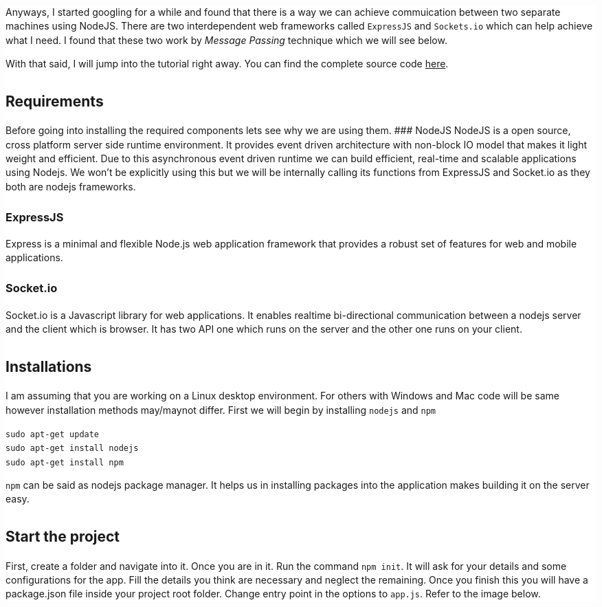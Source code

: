 Anyways, I started googling for a while and found that there is a way we
can achieve commuication between two separate machines using NodeJS.
There are two interdependent web frameworks called `ExpressJS` and
`Sockets.io` which can help achieve what I need. I found that these two
work by *Message Passing* technique which we will see below.

With that said, I will jump into the tutorial right away. You can find
the complete source code [here](https://github.com/rajiv256/sandl).

## Requirements

Before going into installing the required components lets see why we are
using them. \### NodeJS NodeJS is a open source, cross platform server
side runtime environment. It provides event driven architecture with
non-block IO model that makes it light weight and efficient. Due to this
asynchronous event driven runtime we can build efficient, real-time and
scalable applications using Nodejs. We won’t be explicitly using this
but we will be internally calling its functions from ExpressJS and
Socket.io as they both are nodejs frameworks.

### ExpressJS

Express is a minimal and flexible Node.js web application framework that
provides a robust set of features for web and mobile applications.

### Socket.io

Socket.io is a Javascript library for web applications. It enables
realtime bi-directional communication between a nodejs server and the
client which is browser. It has two API one which runs on the server and
the other one runs on your client.

## Installations

I am assuming that you are working on a Linux desktop environment. For
others with Windows and Mac code will be same however installation
methods may/maynot differ. First we will begin by installing `nodejs`
and `npm`

    sudo apt-get update
    sudo apt-get install nodejs
    sudo apt-get install npm

`npm` can be said as nodejs package manager. It helps us in installing
packages into the application makes building it on the server easy.

## Start the project

First, create a folder and navigate into it. Once you are in it. Run the
command `npm init`. It will ask for your details and some configurations
for the app. Fill the details you think are necessary and neglect the
remaining. Once you finish this you will have a package.json file inside
your project root folder. Change entry point in the options to `app.js`.
Refer to the image below.
